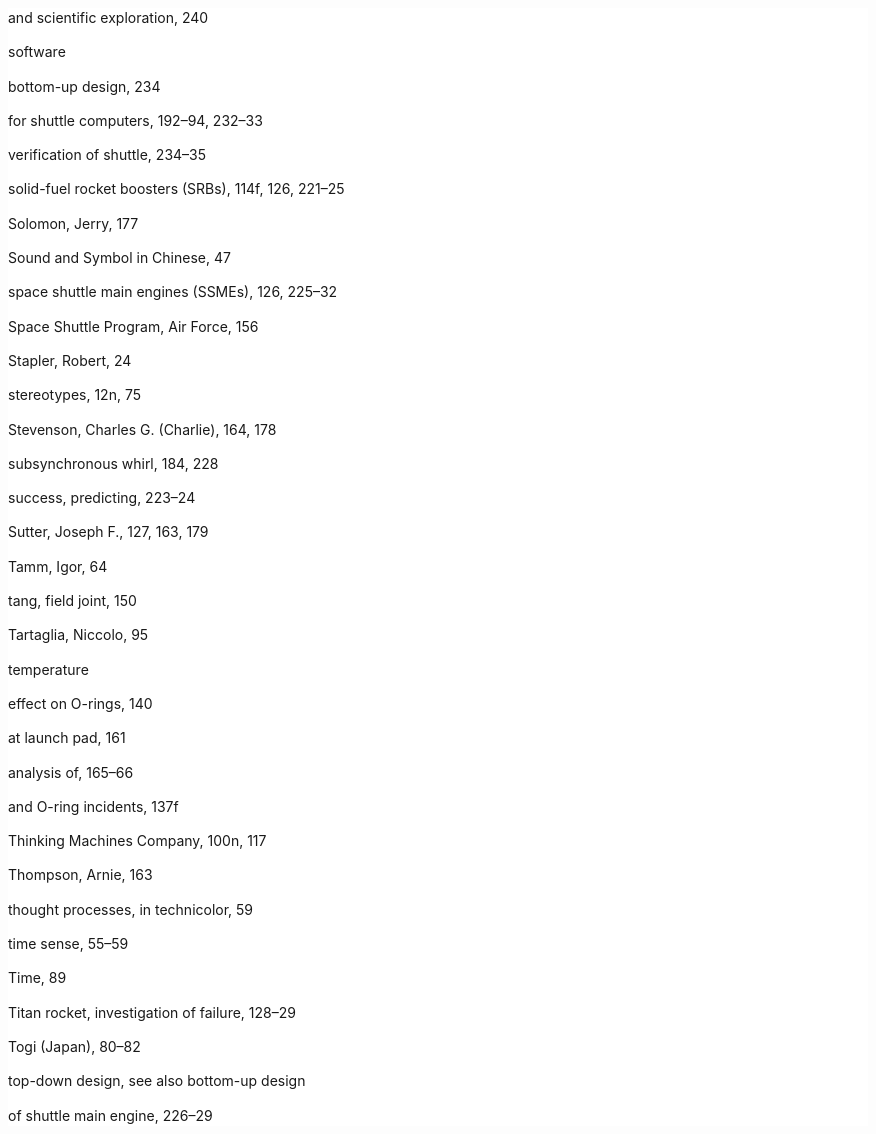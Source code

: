 and scientific exploration, 240

software

bottom-up design, 234

for shuttle computers, 192–94, 232–33

verification of shuttle, 234–35

solid-fuel rocket boosters (SRBs), 114f, 126, 221–25

Solomon, Jerry, 177

Sound and Symbol in Chinese, 47

space shuttle main engines (SSMEs), 126, 225–32

Space Shuttle Program, Air Force, 156

Stapler, Robert, 24

stereotypes, 12n, 75

Stevenson, Charles G. (Charlie), 164, 178

subsynchronous whirl, 184, 228

success, predicting, 223–24

Sutter, Joseph F., 127, 163, 179

Tamm, Igor, 64

tang, field joint, 150

Tartaglia, Niccolo, 95

temperature

effect on O-rings, 140

at launch pad, 161

analysis of, 165–66

and O-ring incidents, 137f

Thinking Machines Company, 100n, 117

Thompson, Arnie, 163

thought processes, in technicolor, 59

time sense, 55–59

Time, 89

Titan rocket, investigation of failure, 128–29

Togi (Japan), 80–82

top-down design, see also bottom-up design

of shuttle main engine, 226–29
